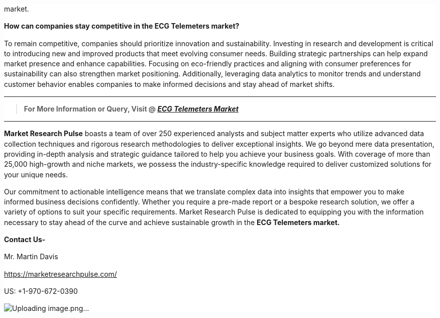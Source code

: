 market.</p><p><strong>How can companies stay competitive in the ECG Telemeters market?</strong></p><p>To remain competitive, companies should prioritize innovation and sustainability. Investing in research and development is critical to introducing new and improved products that meet evolving consumer needs. Building strategic partnerships can help expand market presence and enhance capabilities. Focusing on eco-friendly practices and aligning with consumer preferences for sustainability can also strengthen market positioning. Additionally, leveraging data analytics to monitor trends and understand customer behavior enables companies to make informed decisions and stay ahead of market shifts.</p><hr /><blockquote><p><strong>For More Information or Query, Visit @&nbsp;<em><a href="https://marketresearchpulse.com/report/127358/ecg-telemeters-market?utm_source=Linkedin&utm_medium=021">ECG Telemeters Market</a></em></strong></p></blockquote><hr /><p><strong>Market Research Pulse</strong> boasts a team of over 250 experienced analysts and subject matter experts who utilize advanced data collection techniques and rigorous research methodologies to deliver exceptional insights. We go beyond mere data presentation, providing in-depth analysis and strategic guidance tailored to help you achieve your business goals. With coverage of more than 25,000 high-growth and niche markets, we possess the industry-specific knowledge required to deliver customized solutions for your unique needs.</p><p>Our commitment to actionable intelligence means that we translate complex data into insights that empower you to make informed business decisions confidently. Whether you require a pre-made report or a bespoke research solution, we offer a variety of options to suit your specific requirements. Market Research Pulse is dedicated to equipping you with the information necessary to stay ahead of the curve and achieve sustainable growth in the <strong>ECG Telemeters market.</strong></p><p><strong>Contact Us-</strong></p><p>Mr. Martin Davis</p><p>https://marketresearchpulse.com/</p><p>US: +1-970-672-0390</p>
![Uploading image.png…]()

